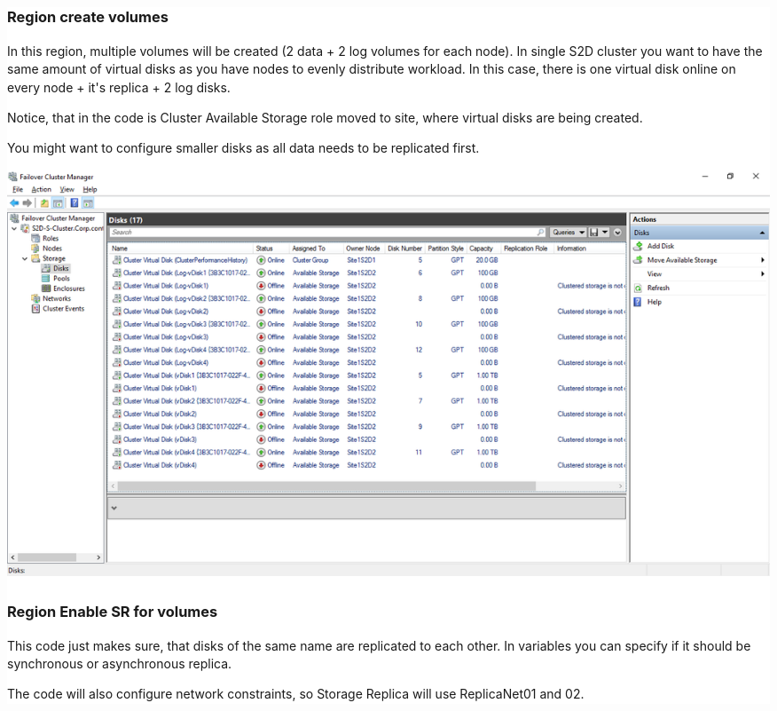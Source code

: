 ### Region create volumes

In this region, multiple volumes will be created (2 data + 2 log volumes for each node). In single S2D cluster you want to have the same amount of virtual disks as you have nodes to evenly distribute workload. In this case, there is one virtual disk online on every node + it's replica + 2 log disks.

Notice, that in the code is Cluster Available Storage role moved to site, where virtual disks are being created.

You might want to configure smaller disks as all data needs to be replicated first.

![](/Scenarios/AzSHCI%20and%20Stretch%20Cluster/Screenshots/Cluadmin06.png)

### Region Enable SR for volumes

This code just makes sure, that disks of the same name are replicated to each other. In variables you can specify if it should be synchronous or asynchronous replica.

The code will also configure network constraints, so Storage Replica will use ReplicaNet01 and 02.
